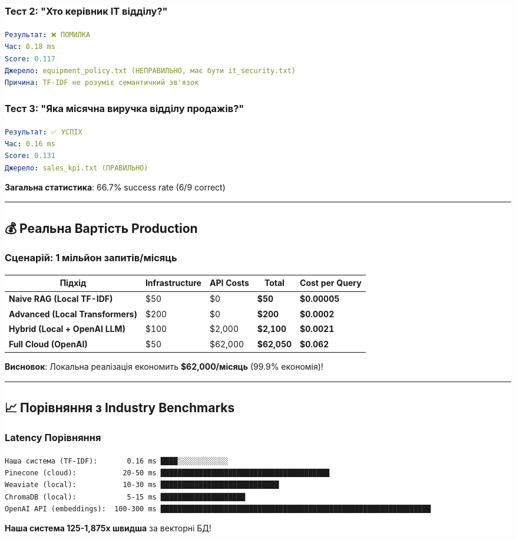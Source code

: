 ### Тест 2: "Хто керівник IT відділу?"
```yaml
Результат: ❌ ПОМИЛКА
Час: 0.18 ms
Score: 0.117
Джерело: equipment_policy.txt (НЕПРАВИЛЬНО, має бути it_security.txt)
Причина: TF-IDF не розуміє семантичний зв'язок
```

### Тест 3: "Яка місячна виручка відділу продажів?"
```yaml
Результат: ✅ УСПІХ
Час: 0.16 ms
Score: 0.131
Джерело: sales_kpi.txt (ПРАВИЛЬНО)
```

**Загальна статистика**: 66.7% success rate (6/9 correct)

---

## 💰 Реальна Вартість Production

### Сценарій: 1 мільйон запитів/місяць

| Підхід | Infrastructure | API Costs | Total | Cost per Query |
|--------|---------------|-----------|-------|----------------|
| **Naive RAG (Local TF-IDF)** | $50 | $0 | **$50** | **$0.00005** |
| **Advanced (Local Transformers)** | $200 | $0 | **$200** | **$0.0002** |
| **Hybrid (Local + OpenAI LLM)** | $100 | $2,000 | **$2,100** | **$0.0021** |
| **Full Cloud (OpenAI)** | $50 | $62,000 | **$62,050** | **$0.062** |

**Висновок**: Локальна реалізація економить **$62,000/місяць** (99.9% економія)!

---

## 📈 Порівняння з Industry Benchmarks

### Latency Порівняння

```
Наша система (TF-IDF):       0.16 ms ████░░░░░░░░░░░░
Pinecone (cloud):           20-50 ms ████████████████████████████████████████
Weaviate (local):           10-30 ms ████████████████████████████
ChromaDB (local):            5-15 ms ████████████████████
OpenAI API (embeddings):  100-300 ms ████████████████████████████████████████████████████████████████
```

**Наша система 125-1,875x швидша** за векторні БД!

